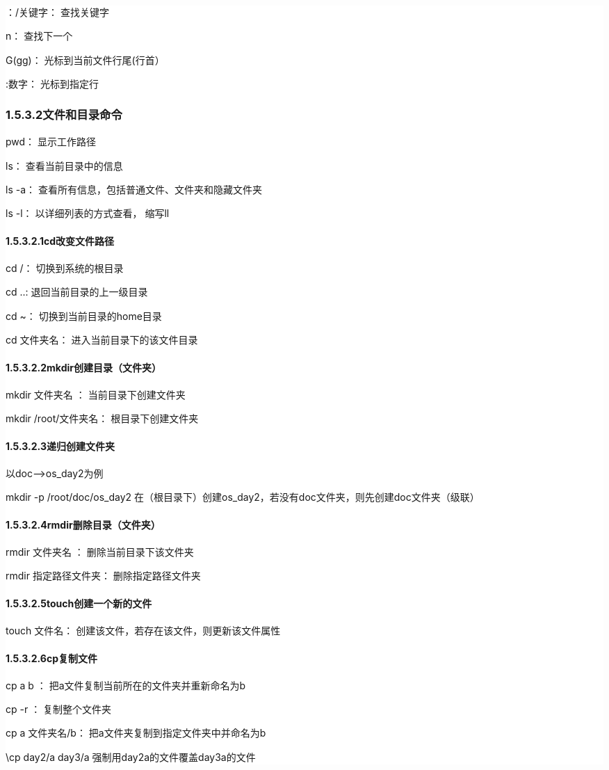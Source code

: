 ：/关键字：      查找关键字

n：                    查找下一个

G(gg)：             光标到当前文件行尾(行首）

:数字：              光标到指定行

### 1.5.3.2文件和目录命令

pwd：                显示工作路径

ls：                    查看当前目录中的信息

ls -a：                查看所有信息，包括普通文件、文件夹和隐藏文件夹

ls -l：                 以详细列表的方式查看，  缩写ll

#### 1.5.3.2.1cd改变文件路径

cd /：                切换到系统的根目录

cd ..:                   退回当前目录的上一级目录

cd ~：                切换到当前目录的home目录

cd 文件夹名：   进入当前目录下的该文件目录



#### 1.5.3.2.2mkdir创建目录（文件夹）

mkdir 文件夹名 ：                          当前目录下创建文件夹

mkdir /root/文件夹名：                 根目录下创建文件夹

#### 1.5.3.2.3递归创建文件夹     

以doc—>os_day2为例

mkdir -p /root/doc/os_day2          在（根目录下）创建os_day2，若没有doc文件夹，则先创建doc文件夹（级联）

#### 1.5.3.2.4rmdir删除目录（文件夹）

rmdir 文件夹名 ：                           删除当前目录下该文件夹

rmdir 指定路径文件夹：                删除指定路径文件夹

#### 1.5.3.2.5touch创建一个新的文件

touch 文件名：                               创建该文件，若存在该文件，则更新该文件属性

#### 1.5.3.2.6cp复制文件

cp a b ：                        把a文件复制当前所在的文件夹并重新命名为b

cp -r ：                          复制整个文件夹

cp a 文件夹名/b：        把a文件夹复制到指定文件夹中并命名为b

\cp day2/a day3/a       强制用day2a的文件覆盖day3a的文件
